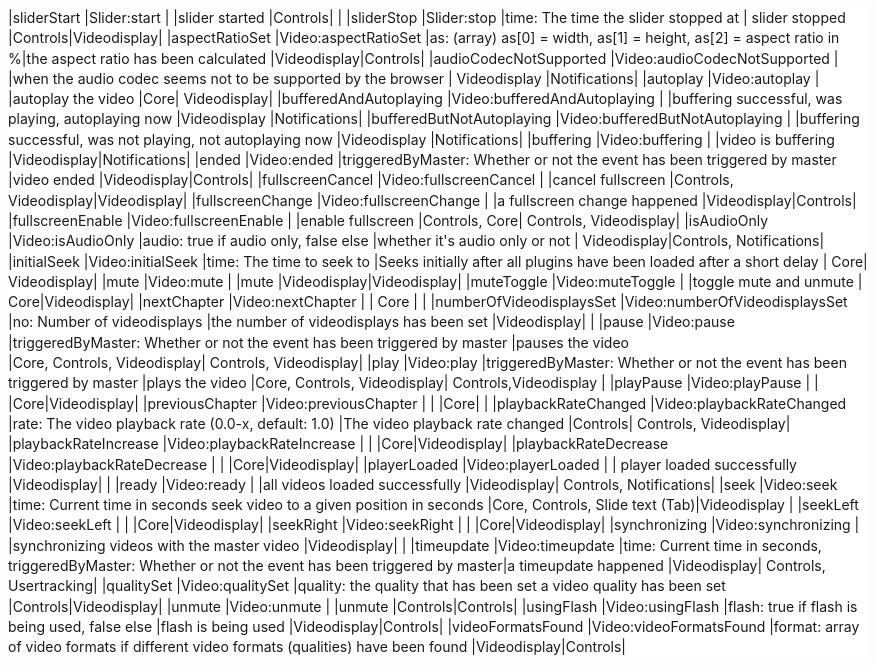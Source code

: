 |sliderStart	|Slider:start	 |	|slider started	|Controls| | 
|sliderStop	|Slider:stop	|time: The time the slider stopped at	| slider stopped	|Controls|Videodisplay|
|aspectRatioSet	|Video:aspectRatioSet	|as: (array) as[0] = width, as[1] = height, as[2] = aspect ratio in %|the aspect ratio has been calculated	|Videodisplay|Controls|
|audioCodecNotSupported	|Video:audioCodecNotSupported	 |	|when the audio codec seems not to be supported by the browser	| Videodisplay |Notifications|
|autoplay	|Video:autoplay	 |	|autoplay the video	|Core| Videodisplay|
|bufferedAndAutoplaying	|Video:bufferedAndAutoplaying	 |	|buffering successful, was playing, autoplaying now	|Videodisplay |Notifications|
|bufferedButNotAutoplaying	|Video:bufferedButNotAutoplaying	 |	|buffering successful, was not playing, not autoplaying now	|Videodisplay |Notifications|
|buffering	|Video:buffering	 |	|video is buffering	|Videodisplay|Notifications|
|ended	|Video:ended	|triggeredByMaster: Whether or not the event has been triggered by master	|video ended	|Videodisplay|Controls|
|fullscreenCancel	|Video:fullscreenCancel	 |	|cancel fullscreen	|Controls, Videodisplay|Videodisplay|
|fullscreenChange	|Video:fullscreenChange	 |	|a fullscreen change happened	|Videodisplay|Controls|
|fullscreenEnable	|Video:fullscreenEnable	 |	|enable fullscreen	|Controls, Core| Controls, Videodisplay|
|isAudioOnly	|Video:isAudioOnly	|audio: true if audio only, false else	|whether it's audio only or not	| Videodisplay|Controls, Notifications|
|initialSeek	|Video:initialSeek	|time: The time to seek to	|Seeks initially after all plugins have been loaded after a short delay	| Core| Videodisplay|
|mute	|Video:mute	 |	|mute	|Videodisplay|Videodisplay|
|muteToggle	|Video:muteToggle	 |	|toggle mute and unmute	| Core|Videodisplay|
|nextChapter	|Video:nextChapter	| | Core | |
|numberOfVideodisplaysSet	|Video:numberOfVideodisplaysSet	|no: Number of videodisplays	|the number of videodisplays has been set	|Videodisplay| |
|pause	|Video:pause	|triggeredByMaster: Whether or not the event has been triggered by master	|pauses the video	
|Core, Controls, Videodisplay| Controls, Videodisplay|
|play	|Video:play	|triggeredByMaster: Whether or not the event has been triggered by master	|plays the video	|Core, Controls, Videodisplay| Controls,Videodisplay |
|playPause	|Video:playPause	 |	 |	|Core|Videodisplay|
|previousChapter	|Video:previousChapter	 	 | | |Core| | 
|playbackRateChanged	|Video:playbackRateChanged	|rate: The video playback rate (0.0-x, default: 1.0)	|The video playback rate changed	|Controls| Controls, Videodisplay|
|playbackRateIncrease	|Video:playbackRateIncrease	 | | |Core|Videodisplay|
|playbackRateDecrease	|Video:playbackRateDecrease	 | | |Core|Videodisplay|
|playerLoaded	|Video:playerLoaded	 | | player loaded successfully	|Videodisplay| |
|ready	|Video:ready	 |	|all videos loaded successfully	|Videodisplay| Controls, Notifications|
|seek	|Video:seek	|time: Current time in seconds	seek video to a given position in seconds	|Core, Controls, Slide text (Tab)|Videodisplay |
|seekLeft	|Video:seekLeft	 |	| 	|Core|Videodisplay|
|seekRight	|Video:seekRight |	| 	|Core|Videodisplay|
|synchronizing	|Video:synchronizing	| 	|synchronizing videos with the master video	|Videodisplay| |
|timeupdate	|Video:timeupdate	|time: Current time in seconds, triggeredByMaster: Whether or not the event has been triggered by master|a timeupdate happened	|Videodisplay| Controls, Usertracking|
|qualitySet	|Video:qualitySet	|quality: the quality that has been set	a video quality has been set	|Controls|Videodisplay|
|unmute	|Video:unmute	 |	|unmute	|Controls|Controls|
|usingFlash	|Video:usingFlash	|flash: true if flash is being used, false else	|flash is being used	|Videodisplay|Controls|
|videoFormatsFound	|Video:videoFormatsFound	|format: array of video formats	if different video formats (qualities) have been found	|Videodisplay|Controls|